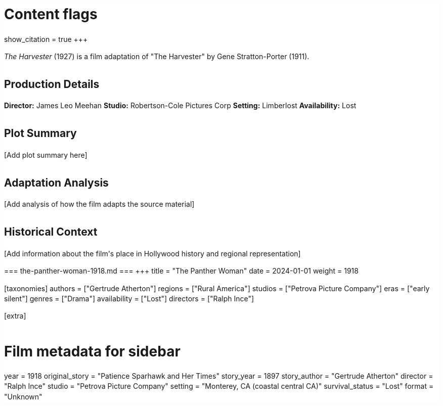 # Content flags
show_citation = true
+++

*The Harvester* (1927) is a film adaptation of "The Harvester" by Gene Stratton-Porter (1911).

## Production Details

**Director:** James Leo Meehan
**Studio:** Robertson-Cole Pictures Corp
**Setting:** Limberlost
**Availability:** Lost

## Plot Summary

[Add plot summary here]

## Adaptation Analysis

[Add analysis of how the film adapts the source material]

## Historical Context

[Add information about the film's place in Hollywood history and regional representation]



=== the-panther-woman-1918.md ===
+++
title = "The Panther Woman"
date = 2024-01-01
weight = 1918

[taxonomies]
authors = ["Gertrude Atherton"]
regions = ["Rural America"]
studios = ["Petrova Picture Company"]
eras = ["early silent"]
genres = ["Drama"]
availability = ["Lost"]
directors = ["Ralph Ince"]

[extra]
# Film metadata for sidebar
year = 1918
original_story = "Patience Sparhawk and Her Times"
story_year = 1897
story_author = "Gertrude Atherton"
director = "Ralph Ince"
studio = "Petrova Picture Company"
setting = "Monterey, CA (coastal central CA)"
survival_status = "Lost"
format = "Unknown"
